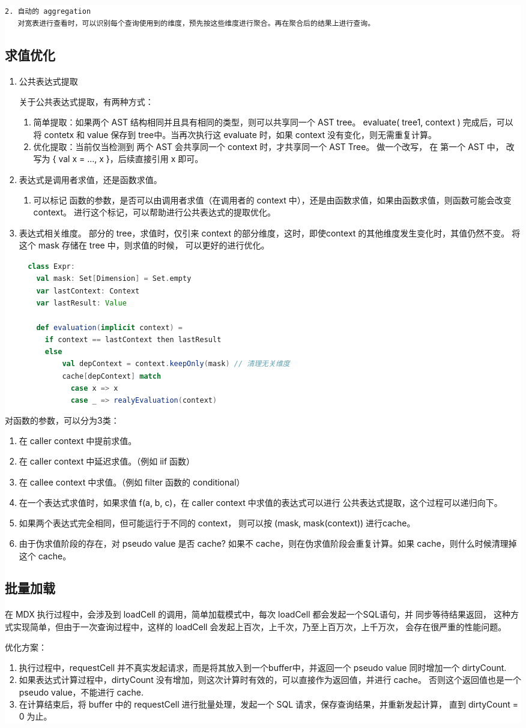    2. 自动的 aggregation
       对宽表进行查看时，可以识别每个查询使用到的维度，预先按这些维度进行聚合。再在聚合后的结果上进行查询。


## 求值优化

1. 公共表达式提取

   关于公共表达式提取，有两种方式：
    1. 简单提取：如果两个 AST 结构相同并且具有相同的类型，则可以共享同一个 AST tree。
       evaluate( tree1, context ) 完成后，可以将  contetx 和 value 保存到 tree中。当再次执行这 evaluate 时，如果 context 没有变化，则无需重复计算。
    2. 优化提取：当前仅当检测到 两个 AST 会共享同一个 context 时，才共享同一个 AST Tree。
       做一个改写， 在 第一个 AST 中， 改写为 { val x = ..., x }，后续直接引用 x 即可。

2. 表达式是调用者求值，还是函数求值。
    1. 可以标记 函数的参数，是否可以由调用者求值（在调用者的 context 中），还是由函数求值，如果由函数求值，则函数可能会改变 context。
       进行这个标记，可以帮助进行公共表达式的提取优化。

3. 表达式相关维度。
   部分的 tree，求值时，仅引来 context 的部分维度，这时，即使context 的其他维度发生变化时，其值仍然不变。
   将这个 mask 存储在 tree 中，则求值的时候， 可以更好的进行优化。
    ```scala
      class Expr:
        val mask: Set[Dimension] = Set.empty
        var lastContext: Context 
        var lastResult: Value
        
        def evaluation(implicit context) = 
          if context == lastContext then lastResult
          else
              val depContext = context.keepOnly(mask) // 清理无关维度
              cache[depContext] match 
                case x => x
                case _ => realyEvaluation(context)
    ```

对函数的参数，可以分为3类：
1. 在 caller context 中提前求值。
2. 在 caller context 中延迟求值。（例如 iif 函数）
3. 在 callee context 中求值。（例如 filter 函数的 conditional）


1. 在一个表达式求值时，如果求值 f(a, b, c)，在 caller context 中求值的表达式可以进行 公共表达式提取，这个过程可以递归向下。
2. 如果两个表达式完全相同，但可能运行于不同的 context， 则可以按 (mask, mask(context)) 进行cache。
3. 由于伪求值阶段的存在，对 pseudo value 是否 cache? 如果不 cache，则在伪求值阶段会重复计算。如果 cache，则什么时候清理掉这个 cache。

## 批量加载

在 MDX 执行过程中，会涉及到 loadCell 的调用，简单加载模式中，每次 loadCell 都会发起一个SQL语句，并
同步等待结果返回， 这种方式实现简单，但由于一次查询过程中，这样的 loadCell 会发起上百次，上千次，乃至上百万次，上千万次，
会存在很严重的性能问题。

优化方案：
1. 执行过程中，requestCell 并不真实发起请求，而是将其放入到一个buffer中，并返回一个 pseudo value
   同时增加一个 dirtyCount.
2. 如果表达式计算过程中，dirtyCount 没有增加，则这次计算时有效的，可以直接作为返回值，并进行 cache。
   否则这个返回值也是一个 pseudo value，不能进行 cache.
3. 在计算结束后，将 buffer 中的 requestCell 进行批量处理，发起一个 SQL 请求，保存查询结果，并重新发起计算，
   直到 dirtyCount = 0 为止。
